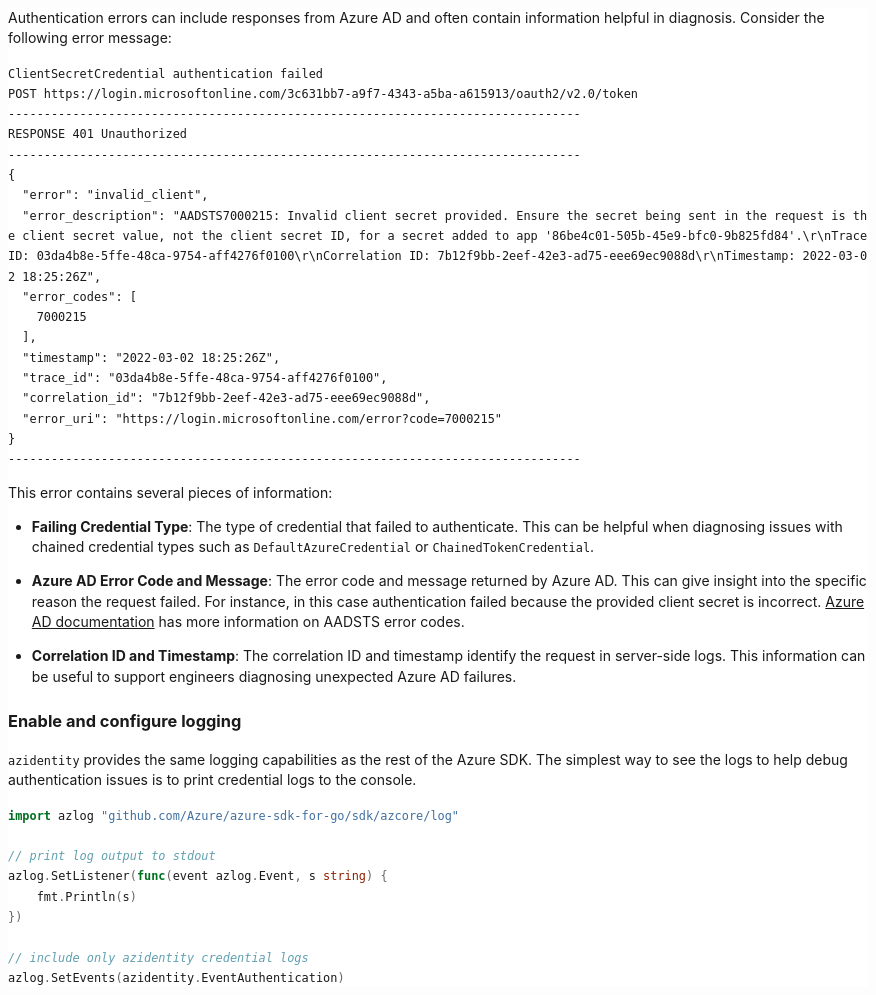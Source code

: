 Authentication errors can include responses from Azure AD and often contain information helpful in diagnosis. Consider the following error message:

```
ClientSecretCredential authentication failed
POST https://login.microsoftonline.com/3c631bb7-a9f7-4343-a5ba-a615913/oauth2/v2.0/token
--------------------------------------------------------------------------------
RESPONSE 401 Unauthorized
--------------------------------------------------------------------------------
{
  "error": "invalid_client",
  "error_description": "AADSTS7000215: Invalid client secret provided. Ensure the secret being sent in the request is the client secret value, not the client secret ID, for a secret added to app '86be4c01-505b-45e9-bfc0-9b825fd84'.\r\nTrace ID: 03da4b8e-5ffe-48ca-9754-aff4276f0100\r\nCorrelation ID: 7b12f9bb-2eef-42e3-ad75-eee69ec9088d\r\nTimestamp: 2022-03-02 18:25:26Z",
  "error_codes": [
    7000215
  ],
  "timestamp": "2022-03-02 18:25:26Z",
  "trace_id": "03da4b8e-5ffe-48ca-9754-aff4276f0100",
  "correlation_id": "7b12f9bb-2eef-42e3-ad75-eee69ec9088d",
  "error_uri": "https://login.microsoftonline.com/error?code=7000215"
}
--------------------------------------------------------------------------------
```

This error contains several pieces of information:

- __Failing Credential Type__: The type of credential that failed to authenticate. This can be helpful when diagnosing issues with chained credential types such as `DefaultAzureCredential` or `ChainedTokenCredential`.

- __Azure AD Error Code and Message__: The error code and message returned by Azure AD. This can give insight into the specific reason the request failed. For instance, in this case authentication failed because the provided client secret is incorrect. [Azure AD documentation](https://docs.microsoft.com/azure/active-directory/develop/reference-aadsts-error-codes#aadsts-error-codes) has more information on AADSTS error codes.

- __Correlation ID and Timestamp__: The correlation ID and timestamp identify the request in server-side logs. This information can be useful to support engineers diagnosing unexpected Azure AD failures.

### Enable and configure logging

`azidentity` provides the same logging capabilities as the rest of the Azure SDK. The simplest way to see the logs to help debug authentication issues is to print credential logs to the console.
```go
import azlog "github.com/Azure/azure-sdk-for-go/sdk/azcore/log"

// print log output to stdout
azlog.SetListener(func(event azlog.Event, s string) {
    fmt.Println(s)
})

// include only azidentity credential logs
azlog.SetEvents(azidentity.EventAuthentication)
```
